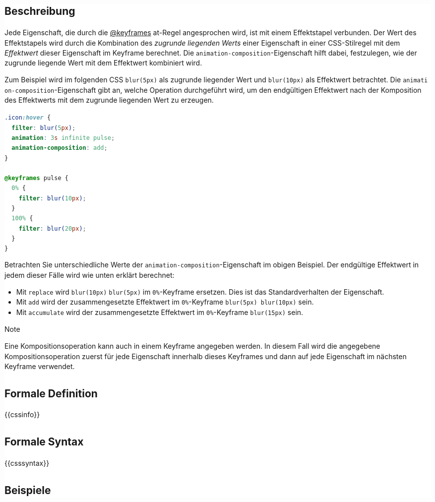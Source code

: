 ## Beschreibung

Jede Eigenschaft, die durch die [@keyframes](/de/docs/Web/CSS/@keyframes) at-Regel angesprochen wird, ist mit einem Effektstapel verbunden. Der Wert des Effektstapels wird durch die Kombination des _zugrunde liegenden Werts_ einer Eigenschaft in einer CSS-Stilregel mit dem _Effektwert_ dieser Eigenschaft im Keyframe berechnet. Die `animation-composition`-Eigenschaft hilft dabei, festzulegen, wie der zugrunde liegende Wert mit dem Effektwert kombiniert wird.

Zum Beispiel wird im folgenden CSS `blur(5px)` als zugrunde liegender Wert und `blur(10px)` als Effektwert betrachtet. Die `animation-composition`-Eigenschaft gibt an, welche Operation durchgeführt wird, um den endgültigen Effektwert nach der Komposition des Effektwerts mit dem zugrunde liegenden Wert zu erzeugen.

```css
.icon:hover {
  filter: blur(5px);
  animation: 3s infinite pulse;
  animation-composition: add;
}

@keyframes pulse {
  0% {
    filter: blur(10px);
  }
  100% {
    filter: blur(20px);
  }
}
```

Betrachten Sie unterschiedliche Werte der `animation-composition`-Eigenschaft im obigen Beispiel. Der endgültige Effektwert in jedem dieser Fälle wird wie unten erklärt berechnet:

- Mit `replace` wird `blur(10px)` `blur(5px)` im `0%`-Keyframe ersetzen. Dies ist das Standardverhalten der Eigenschaft.
- Mit `add` wird der zusammengesetzte Effektwert im `0%`-Keyframe `blur(5px) blur(10px)` sein.
- Mit `accumulate` wird der zusammengesetzte Effektwert im `0%`-Keyframe `blur(15px)` sein.

> [!NOTE]
> Eine Kompositionsoperation kann auch in einem Keyframe angegeben werden. In diesem Fall wird die angegebene Kompositionsoperation zuerst für jede Eigenschaft innerhalb dieses Keyframes und dann auf jede Eigenschaft im nächsten Keyframe verwendet.

## Formale Definition

{{cssinfo}}

## Formale Syntax

{{csssyntax}}

## Beispiele
